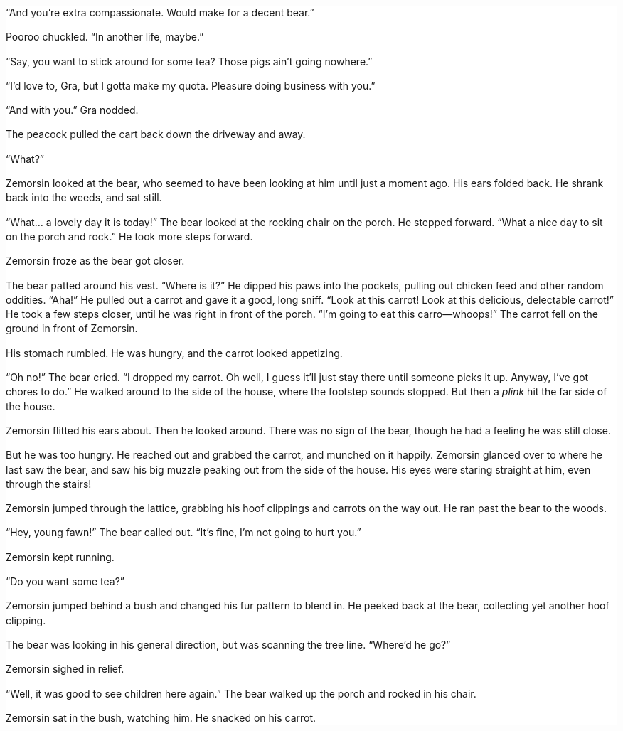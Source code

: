 “And you’re extra compassionate. Would make for a decent bear.”

Pooroo chuckled. “In another life, maybe.”

“Say, you want to stick around for some tea? Those pigs ain’t going nowhere.”

“I’d love to, Gra, but I gotta make my quota. Pleasure doing business with you.”

“And with you.” Gra nodded.

The peacock pulled the cart back down the driveway and away.

“What?”

Zemorsin looked at the bear, who seemed to have been looking at him until just a moment ago. His ears folded back. He shrank back into the weeds, and sat still.

“What… a lovely day it is today!” The bear looked at the rocking chair on the porch. He stepped forward. “What a nice day to sit on the porch and rock.” He took more steps forward.

Zemorsin froze as the bear got closer.

The bear patted around his vest. “Where is it?” He dipped his paws into the pockets, pulling out chicken feed and other random oddities. “Aha!” He pulled out a carrot and gave it a good, long sniff. “Look at this carrot! Look at this delicious, delectable carrot!” He took a few steps closer, until he was right in front of the porch. “I’m going to eat this carro—whoops!” The carrot fell on the ground in front of Zemorsin.

His stomach rumbled. He was hungry, and the carrot looked appetizing.

“Oh no!” The bear cried. “I dropped my carrot. Oh well, I guess it’ll just stay there until someone picks it up. Anyway, I’ve got chores to do.” He walked around to the side of the house, where the footstep sounds stopped. But then a *plink* hit the far side of the house.

Zemorsin flitted his ears about. Then he looked around. There was no sign of the bear, though he had a feeling he was still close.

But he was too hungry. He reached out and grabbed the carrot, and munched on it happily. Zemorsin glanced over to where he last saw the bear, and saw his big muzzle peaking out from the side of the house. His eyes were staring straight at him, even through the stairs!

Zemorsin jumped through the lattice, grabbing his hoof clippings and carrots on the way out. He ran past the bear to the woods.

“Hey, young fawn!” The bear called out. “It’s fine, I’m not going to hurt you.”

Zemorsin kept running.

“Do you want some tea?”

Zemorsin jumped behind a bush and changed his fur pattern to blend in. He peeked back at the bear, collecting yet another hoof clipping.

The bear was looking in his general direction, but was scanning the tree line. “Where’d he go?”

Zemorsin sighed in relief.

“Well, it was good to see children here again.” The bear walked up the porch and rocked in his chair.

Zemorsin sat in the bush, watching him. He snacked on his carrot.
